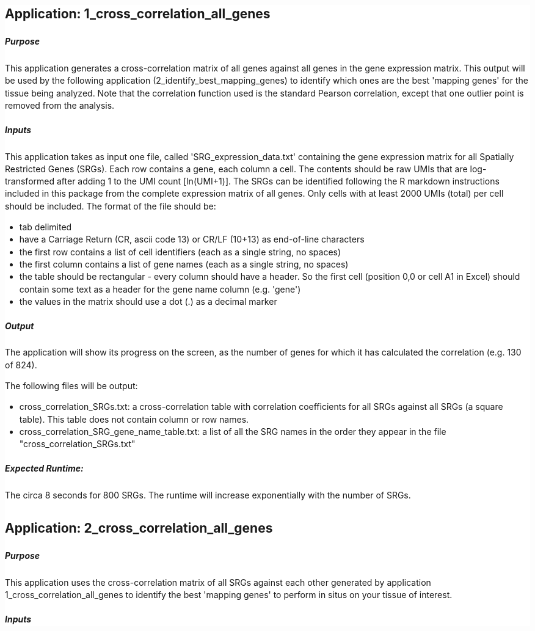 ## Application: 1_cross_correlation_all_genes

##### Purpose

This application generates a cross-correlation matrix of all genes against all genes in the gene expression matrix. This output will be used by the following application (2_identify_best_mapping_genes) to identify which ones are the best 'mapping genes' for the tissue being analyzed. Note that the correlation function used is the standard Pearson correlation, except that one outlier point is removed from the analysis.

##### Inputs

This application takes as input one file, called 'SRG_expression_data.txt' containing the gene expression matrix for all Spatially Restricted Genes (SRGs). Each row contains a gene, each column a cell. The contents should be raw UMIs that are log-transformed after adding 1 to the UMI count [ln(UMI+1)]. The SRGs can be identified following the R markdown instructions included in this package from the complete expression matrix of all genes. Only cells with at least 2000 UMIs (total) per cell should be included. The format of the file should be:

- tab delimited
- have a Carriage Return (CR, ascii code 13) or CR/LF (10+13) as end-of-line characters 
- the first row contains a list of cell identifiers (each as a single string, no spaces)
- the first column contains a list of gene names (each as a single string, no spaces)
- the table should be rectangular - every column should have a header. So the first cell (position 0,0 or cell A1 in Excel) should contain some text as a header for the gene name column (e.g. 'gene')
- the values in the matrix should use a dot (.) as a decimal marker

##### Output

The application will show its progress on the screen, as the number of genes for which it has calculated the correlation (e.g. 130 of 824).

The following files will be output:

- cross_correlation_SRGs.txt: a cross-correlation table with correlation coefficients for all SRGs against all SRGs (a square table). This table does not contain column or row names.
- cross_correlation_SRG_gene_name_table.txt: a list of all the SRG names in the order they appear in the file "cross_correlation_SRGs.txt"

##### Expected Runtime:

The circa 8 seconds for 800 SRGs. The runtime will increase exponentially with the number of SRGs.



## Application: 2_cross_correlation_all_genes

##### Purpose

This application uses the cross-correlation matrix of all SRGs against each other generated by application 1_cross_correlation_all_genes to identify the best 'mapping genes' to perform in situs on your tissue of interest.

##### Inputs
